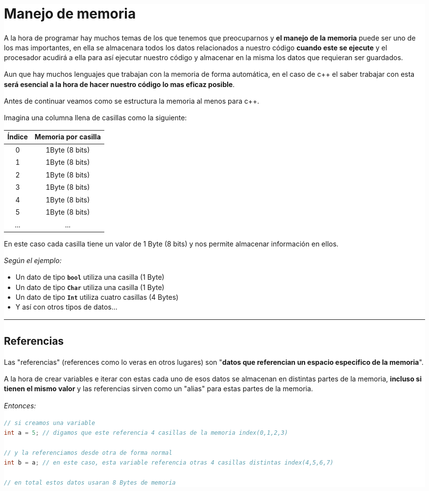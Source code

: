 
# Manejo de memoria

A la hora de programar hay muchos temas de los que tenemos que preocuparnos y **el manejo de la memoria** puede ser uno de los mas importantes, en ella se almacenara todos los datos relacionados a nuestro código **cuando este se ejecute** y el procesador acudirá a ella para así ejecutar nuestro código y almacenar en la misma los datos que requieran ser guardados.

Aun que hay muchos lenguajes que trabajan con la memoria de forma automática, en el caso de c++ el saber trabajar con esta **será esencial a la hora de hacer nuestro código lo mas eficaz posible**.

Antes de continuar veamos como se estructura la memoria al menos para c++.

Imagina una columna llena de casillas como la siguiente:

| Índice | Memoria por casilla |
| :----: | :-----------------: |
|   0    |   1Byte (8 bits)    |
|   1    |   1Byte (8 bits)    |
|   2    |   1Byte (8 bits)    |
|   3    |   1Byte (8 bits)    |
|   4    |   1Byte (8 bits)    |
|   5    |   1Byte (8 bits)    |
|  ...   |         ...         |

En este caso cada casilla tiene un valor de 1 Byte (8 bits) y nos permite almacenar información en ellos.

*Según el ejemplo:*

+ Un dato de tipo **`bool`** utiliza una casilla (1 Byte)
+ Un dato de tipo **`Char`** utiliza una casilla (1 Byte)
+ Un dato de tipo **`Int`** utiliza cuatro casillas (4 Bytes)
+ Y así con otros tipos de datos...

---

## Referencias

Las "referencias" (references como lo veras en otros lugares) son "**datos que referencian un espacio especifico de la memoria**".

A la hora de crear variables e iterar con estas cada uno de esos datos se almacenan en distintas partes de la memoria, **incluso si tienen el mismo valor** y las referencias sirven como un "alias" para estas partes de la memoria.

*Entonces:*

~~~c++
// si creamos una variable
int a = 5; // digamos que este referencia 4 casillas de la memoria index(0,1,2,3)

// y la referenciamos desde otra de forma normal
int b = a; // en este caso, esta variable referencia otras 4 casillas distintas index(4,5,6,7)

// en total estos datos usaran 8 Bytes de memoria
~~~
